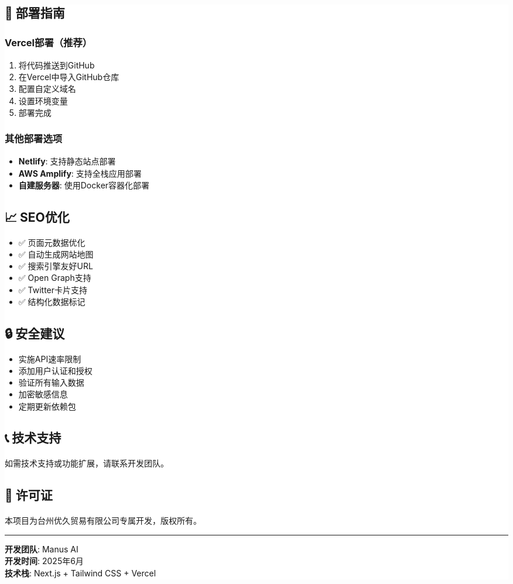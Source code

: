 ## 🚀 部署指南

### Vercel部署（推荐）

1. 将代码推送到GitHub
2. 在Vercel中导入GitHub仓库
3. 配置自定义域名
4. 设置环境变量
5. 部署完成

### 其他部署选项

- **Netlify**: 支持静态站点部署
- **AWS Amplify**: 支持全栈应用部署
- **自建服务器**: 使用Docker容器化部署

## 📈 SEO优化

- ✅ 页面元数据优化
- ✅ 自动生成网站地图
- ✅ 搜索引擎友好URL
- ✅ Open Graph支持
- ✅ Twitter卡片支持
- ✅ 结构化数据标记

## 🔒 安全建议

- 实施API速率限制
- 添加用户认证和授权
- 验证所有输入数据
- 加密敏感信息
- 定期更新依赖包

## 📞 技术支持

如需技术支持或功能扩展，请联系开发团队。

## 📄 许可证

本项目为台州优久贸易有限公司专属开发，版权所有。

---

**开发团队**: Manus AI  
**开发时间**: 2025年6月  
**技术栈**: Next.js + Tailwind CSS + Vercel

